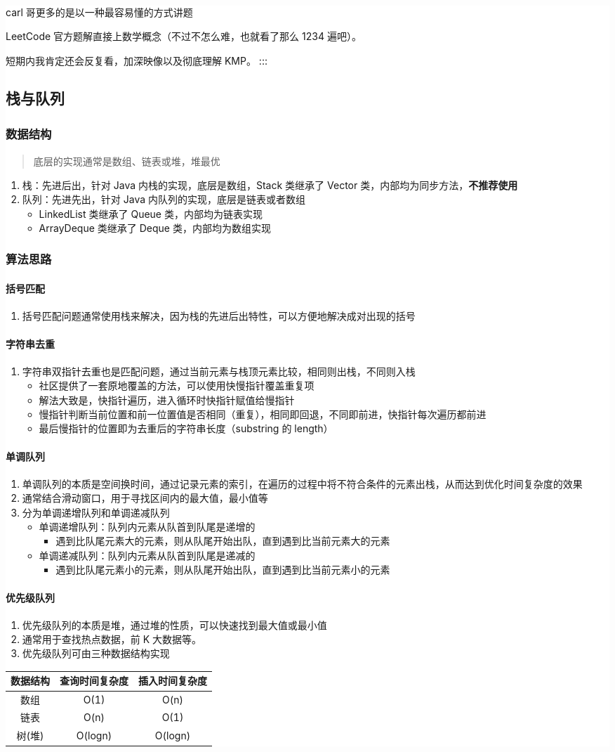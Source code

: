 carl 哥更多的是以一种最容易懂的方式讲题

LeetCode 官方题解直接上数学概念（不过不怎么难，也就看了那么 1234 遍吧）。

短期内我肯定还会反复看，加深映像以及彻底理解 KMP。
:::

## 栈与队列

### 数据结构

> 底层的实现通常是数组、链表或堆，堆最优

1. 栈：先进后出，针对 Java 内栈的实现，底层是数组，Stack 类继承了 Vector 类，内部均为同步方法，**不推荐使用**
2. 队列：先进先出，针对 Java 内队列的实现，底层是链表或者数组
   - LinkedList 类继承了 Queue 类，内部均为链表实现
   - ArrayDeque 类继承了 Deque 类，内部均为数组实现

### 算法思路

#### 括号匹配

1. 括号匹配问题通常使用栈来解决，因为栈的先进后出特性，可以方便地解决成对出现的括号

#### 字符串去重

1. 字符串双指针去重也是匹配问题，通过当前元素与栈顶元素比较，相同则出栈，不同则入栈
   - 社区提供了一套原地覆盖的方法，可以使用快慢指针覆盖重复项
   - 解法大致是，快指针遍历，进入循环时快指针赋值给慢指针
   - 慢指针判断当前位置和前一位置值是否相同（重复），相同即回退，不同即前进，快指针每次遍历都前进
   - 最后慢指针的位置即为去重后的字符串长度（substring 的 length）

#### 单调队列

1. 单调队列的本质是空间换时间，通过记录元素的索引，在遍历的过程中将不符合条件的元素出栈，从而达到优化时间复杂度的效果
2. 通常结合滑动窗口，用于寻找区间内的最大值，最小值等
3. 分为单调递增队列和单调递减队列
   - 单调递增队列：队列内元素从队首到队尾是递增的
     - 遇到比队尾元素大的元素，则从队尾开始出队，直到遇到比当前元素大的元素
   - 单调递减队列：队列内元素从队首到队尾是递减的
     - 遇到比队尾元素小的元素，则从队尾开始出队，直到遇到比当前元素小的元素

#### 优先级队列

1. 优先级队列的本质是堆，通过堆的性质，可以快速找到最大值或最小值
2. 通常用于查找热点数据，前 K 大数据等。
3. 优先级队列可由三种数据结构实现

| 数据结构 | 查询时间复杂度 | 插入时间复杂度 |
| :------: | :------------: | :------------: |
|   数组   |      O(1)      |      O(n)      |
|   链表   |      O(n)      |      O(1)      |
|  树(堆)  |    O(logn)     |    O(logn)     |
